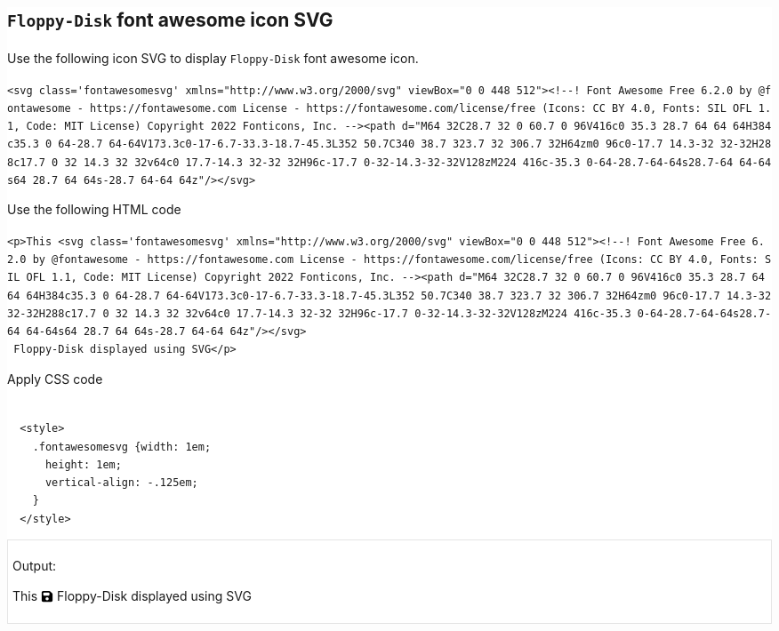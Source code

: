 ## `Floppy-Disk` font awesome icon SVG 

Use the following icon SVG to display `Floppy-Disk` font awesome icon.
```
<svg class='fontawesomesvg' xmlns="http://www.w3.org/2000/svg" viewBox="0 0 448 512"><!--! Font Awesome Free 6.2.0 by @fontawesome - https://fontawesome.com License - https://fontawesome.com/license/free (Icons: CC BY 4.0, Fonts: SIL OFL 1.1, Code: MIT License) Copyright 2022 Fonticons, Inc. --><path d="M64 32C28.7 32 0 60.7 0 96V416c0 35.3 28.7 64 64 64H384c35.3 0 64-28.7 64-64V173.3c0-17-6.7-33.3-18.7-45.3L352 50.7C340 38.7 323.7 32 306.7 32H64zm0 96c0-17.7 14.3-32 32-32H288c17.7 0 32 14.3 32 32v64c0 17.7-14.3 32-32 32H96c-17.7 0-32-14.3-32-32V128zM224 416c-35.3 0-64-28.7-64-64s28.7-64 64-64s64 28.7 64 64s-28.7 64-64 64z"/></svg>

```

Use the following HTML code
```
<p>This <svg class='fontawesomesvg' xmlns="http://www.w3.org/2000/svg" viewBox="0 0 448 512"><!--! Font Awesome Free 6.2.0 by @fontawesome - https://fontawesome.com License - https://fontawesome.com/license/free (Icons: CC BY 4.0, Fonts: SIL OFL 1.1, Code: MIT License) Copyright 2022 Fonticons, Inc. --><path d="M64 32C28.7 32 0 60.7 0 96V416c0 35.3 28.7 64 64 64H384c35.3 0 64-28.7 64-64V173.3c0-17-6.7-33.3-18.7-45.3L352 50.7C340 38.7 323.7 32 306.7 32H64zm0 96c0-17.7 14.3-32 32-32H288c17.7 0 32 14.3 32 32v64c0 17.7-14.3 32-32 32H96c-17.7 0-32-14.3-32-32V128zM224 416c-35.3 0-64-28.7-64-64s28.7-64 64-64s64 28.7 64 64s-28.7 64-64 64z"/></svg>
 Floppy-Disk displayed using SVG</p>
```

Apply CSS code
```

  <style>
    .fontawesomesvg {width: 1em;
      height: 1em;
      vertical-align: -.125em;
    }
  </style>

```

<div style='border:1px solid rgba(0,0,0,.1);margin-bottom:10px;padding:5px;'>
<p>Output:</p>

  <style>
    .fontawesomesvg {width: 1em;
      height: 1em;
      vertical-align: -.125em;
    }
  </style>


<p>This <svg class='fontawesomesvg' xmlns="http://www.w3.org/2000/svg" viewBox="0 0 448 512"><path d="M64 32C28.7 32 0 60.7 0 96V416c0 35.3 28.7 64 64 64H384c35.3 0 64-28.7 64-64V173.3c0-17-6.7-33.3-18.7-45.3L352 50.7C340 38.7 323.7 32 306.7 32H64zm0 96c0-17.7 14.3-32 32-32H288c17.7 0 32 14.3 32 32v64c0 17.7-14.3 32-32 32H96c-17.7 0-32-14.3-32-32V128zM224 416c-35.3 0-64-28.7-64-64s28.7-64 64-64s64 28.7 64 64s-28.7 64-64 64z"/></svg>
 Floppy-Disk displayed using SVG</p>
</div>
